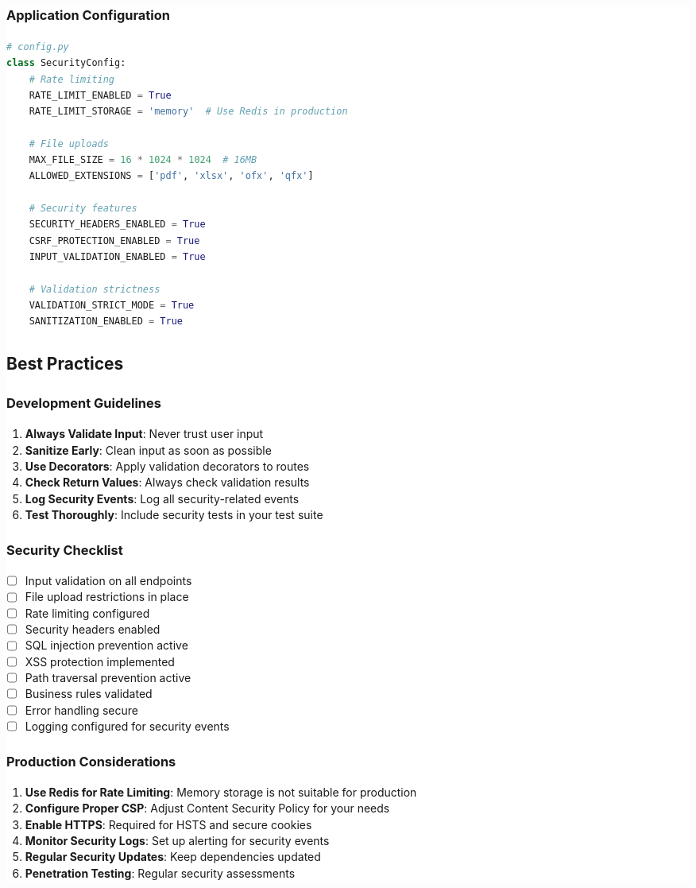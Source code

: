 ### Application Configuration

```python
# config.py
class SecurityConfig:
    # Rate limiting
    RATE_LIMIT_ENABLED = True
    RATE_LIMIT_STORAGE = 'memory'  # Use Redis in production
    
    # File uploads
    MAX_FILE_SIZE = 16 * 1024 * 1024  # 16MB
    ALLOWED_EXTENSIONS = ['pdf', 'xlsx', 'ofx', 'qfx']
    
    # Security features
    SECURITY_HEADERS_ENABLED = True
    CSRF_PROTECTION_ENABLED = True
    INPUT_VALIDATION_ENABLED = True
    
    # Validation strictness
    VALIDATION_STRICT_MODE = True
    SANITIZATION_ENABLED = True
```

## Best Practices

### Development Guidelines

1. **Always Validate Input**: Never trust user input
2. **Sanitize Early**: Clean input as soon as possible
3. **Use Decorators**: Apply validation decorators to routes
4. **Check Return Values**: Always check validation results
5. **Log Security Events**: Log all security-related events
6. **Test Thoroughly**: Include security tests in your test suite

### Security Checklist

- [ ] Input validation on all endpoints
- [ ] File upload restrictions in place
- [ ] Rate limiting configured
- [ ] Security headers enabled
- [ ] SQL injection prevention active
- [ ] XSS protection implemented
- [ ] Path traversal prevention active
- [ ] Business rules validated
- [ ] Error handling secure
- [ ] Logging configured for security events

### Production Considerations

1. **Use Redis for Rate Limiting**: Memory storage is not suitable for production
2. **Configure Proper CSP**: Adjust Content Security Policy for your needs
3. **Enable HTTPS**: Required for HSTS and secure cookies
4. **Monitor Security Logs**: Set up alerting for security events
5. **Regular Security Updates**: Keep dependencies updated
6. **Penetration Testing**: Regular security assessments
